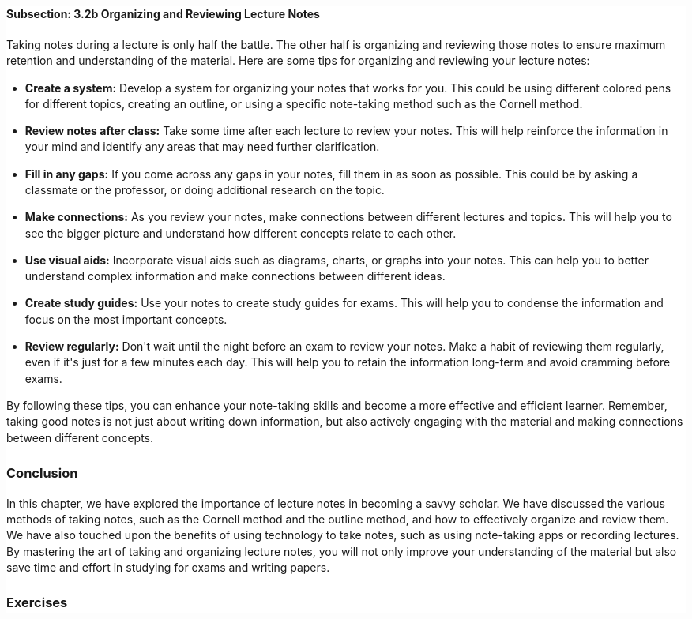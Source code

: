 
#### Subsection: 3.2b Organizing and Reviewing Lecture Notes



Taking notes during a lecture is only half the battle. The other half is organizing and reviewing those notes to ensure maximum retention and understanding of the material. Here are some tips for organizing and reviewing your lecture notes:



- **Create a system:** Develop a system for organizing your notes that works for you. This could be using different colored pens for different topics, creating an outline, or using a specific note-taking method such as the Cornell method.

- **Review notes after class:** Take some time after each lecture to review your notes. This will help reinforce the information in your mind and identify any areas that may need further clarification.

- **Fill in any gaps:** If you come across any gaps in your notes, fill them in as soon as possible. This could be by asking a classmate or the professor, or doing additional research on the topic.

- **Make connections:** As you review your notes, make connections between different lectures and topics. This will help you to see the bigger picture and understand how different concepts relate to each other.

- **Use visual aids:** Incorporate visual aids such as diagrams, charts, or graphs into your notes. This can help you to better understand complex information and make connections between different ideas.

- **Create study guides:** Use your notes to create study guides for exams. This will help you to condense the information and focus on the most important concepts.

- **Review regularly:** Don't wait until the night before an exam to review your notes. Make a habit of reviewing them regularly, even if it's just for a few minutes each day. This will help you to retain the information long-term and avoid cramming before exams.



By following these tips, you can enhance your note-taking skills and become a more effective and efficient learner. Remember, taking good notes is not just about writing down information, but also actively engaging with the material and making connections between different concepts. 





### Conclusion

In this chapter, we have explored the importance of lecture notes in becoming a savvy scholar. We have discussed the various methods of taking notes, such as the Cornell method and the outline method, and how to effectively organize and review them. We have also touched upon the benefits of using technology to take notes, such as using note-taking apps or recording lectures. By mastering the art of taking and organizing lecture notes, you will not only improve your understanding of the material but also save time and effort in studying for exams and writing papers.



### Exercises
